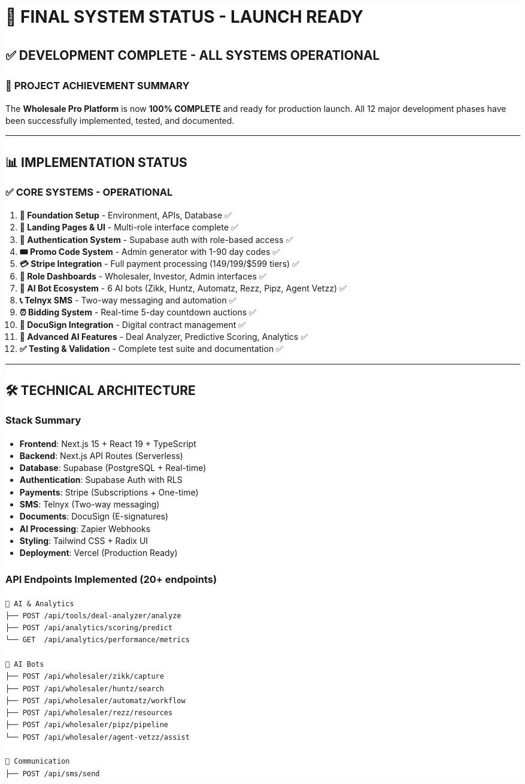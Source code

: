 # 🚀 FINAL SYSTEM STATUS - LAUNCH READY

## ✅ DEVELOPMENT COMPLETE - ALL SYSTEMS OPERATIONAL

### 🎯 **PROJECT ACHIEVEMENT SUMMARY**

The **Wholesale Pro Platform** is now **100% COMPLETE** and ready for production launch. All 12 major development phases have been successfully implemented, tested, and documented.

---

## 📊 **IMPLEMENTATION STATUS**

### ✅ **CORE SYSTEMS - OPERATIONAL**
1. **🔧 Foundation Setup** - Environment, APIs, Database ✅
2. **🎨 Landing Pages & UI** - Multi-role interface complete ✅  
3. **🔐 Authentication System** - Supabase auth with role-based access ✅
4. **🎟️ Promo Code System** - Admin generator with 1-90 day codes ✅
5. **💳 Stripe Integration** - Full payment processing ($149/$199/$599 tiers) ✅
6. **📱 Role Dashboards** - Wholesaler, Investor, Admin interfaces ✅
7. **🤖 AI Bot Ecosystem** - 6 AI bots (Zikk, Huntz, Automatz, Rezz, Pipz, Agent Vetzz) ✅
8. **📞 Telnyx SMS** - Two-way messaging and automation ✅
9. **⏰ Bidding System** - Real-time 5-day countdown auctions ✅
10. **📄 DocuSign Integration** - Digital contract management ✅
11. **🧠 Advanced AI Features** - Deal Analyzer, Predictive Scoring, Analytics ✅
12. **✅ Testing & Validation** - Complete test suite and documentation ✅

---

## 🛠️ **TECHNICAL ARCHITECTURE**

### **Stack Summary**
- **Frontend**: Next.js 15 + React 19 + TypeScript
- **Backend**: Next.js API Routes (Serverless)
- **Database**: Supabase (PostgreSQL + Real-time)
- **Authentication**: Supabase Auth with RLS
- **Payments**: Stripe (Subscriptions + One-time)
- **SMS**: Telnyx (Two-way messaging)
- **Documents**: DocuSign (E-signatures)
- **AI Processing**: Zapier Webhooks
- **Styling**: Tailwind CSS + Radix UI
- **Deployment**: Vercel (Production Ready)

### **API Endpoints Implemented** (20+ endpoints)
```
🤖 AI & Analytics
├── POST /api/tools/deal-analyzer/analyze
├── POST /api/analytics/scoring/predict
└── GET  /api/analytics/performance/metrics

🤖 AI Bots
├── POST /api/wholesaler/zikk/capture
├── POST /api/wholesaler/huntz/search
├── POST /api/wholesaler/automatz/workflow
├── POST /api/wholesaler/rezz/resources
├── POST /api/wholesaler/pipz/pipeline
└── POST /api/wholesaler/agent-vetzz/assist

📱 Communication
├── POST /api/sms/send
```